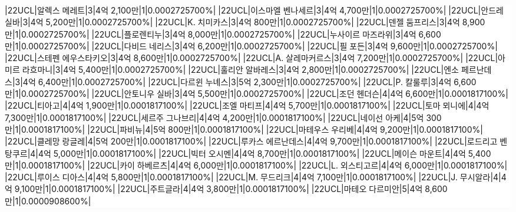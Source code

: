 |22UCL|알렉스 메레트|3|4억 2,100만|1|0.0002725700%|
|22UCL|이스마엘 벤나세르|3|4억 4,700만|1|0.0002725700%|
|22UCL|안드레 실바|3|4억 5,200만|1|0.0002725700%|
|22UCL|K. 치미카스|3|4억 800만|1|0.0002725700%|
|22UCL|덴젤 둠프리스|3|4억 8,900만|1|0.0002725700%|
|22UCL|플로렌티누|3|4억 8,000만|1|0.0002725700%|
|22UCL|누사이르 마즈라위|3|4억 6,600만|1|0.0002725700%|
|22UCL|다비드 네리스|3|4억 6,200만|1|0.0002725700%|
|22UCL|필 포든|3|4억 9,600만|1|0.0002725700%|
|22UCL|스테펜 에우스타키오|3|4억 8,600만|1|0.0002725700%|
|22UCL|A. 살레마커르스|3|4억 7,200만|1|0.0002725700%|
|22UCL|아미르 라흐마니|3|4억 5,400만|1|0.0002725700%|
|22UCL|훌리안 알바레스|3|4억 2,800만|1|0.0002725700%|
|22UCL|엔소 페르난데스|3|4억 6,400만|1|0.0002725700%|
|22UCL|다르윈 누녜스|3|5억 2,300만|1|0.0002725700%|
|22UCL|P. 칼룰루|3|4억 6,600만|1|0.0002725700%|
|22UCL|안토니우 실바|3|4억 5,500만|1|0.0002725700%|
|22UCL|조던 헨더슨|4|4억 6,600만|1|0.0001817100%|
|22UCL|티아고|4|4억 1,900만|1|0.0001817100%|
|22UCL|조엘 마티프|4|4억 5,700만|1|0.0001817100%|
|22UCL|토마 뫼니에|4|4억 7,300만|1|0.0001817100%|
|22UCL|세르주 그나브리|4|4억 4,200만|1|0.0001817100%|
|22UCL|네이선 아케|4|5억 300만|1|0.0001817100%|
|22UCL|파비뉴|4|5억 800만|1|0.0001817100%|
|22UCL|마테우스 우리베|4|4억 9,200만|1|0.0001817100%|
|22UCL|클레망 랑글레|4|5억 200만|1|0.0001817100%|
|22UCL|루카스 에르난데스|4|4억 9,700만|1|0.0001817100%|
|22UCL|로드리고 벤탕쿠르|4|4억 5,000만|1|0.0001817100%|
|22UCL|빅터 오시멘|4|4억 8,700만|1|0.0001817100%|
|22UCL|메이슨 마운트|4|4억 5,400만|1|0.0001817100%|
|22UCL|카이 하베르츠|4|4억 6,000만|1|0.0001817100%|
|22UCL|L. 외스티고르|4|4억 6,000만|1|0.0001817100%|
|22UCL|루이스 디아스|4|4억 5,800만|1|0.0001817100%|
|22UCL|M. 무드리크|4|4억 7,100만|1|0.0001817100%|
|22UCL|J. 무시알라|4|4억 9,100만|1|0.0001817100%|
|22UCL|주트글라|4|4억 3,800만|1|0.0001817100%|
|22UCL|마테오 다르미안|5|4억 8,600만|1|0.0000908600%|